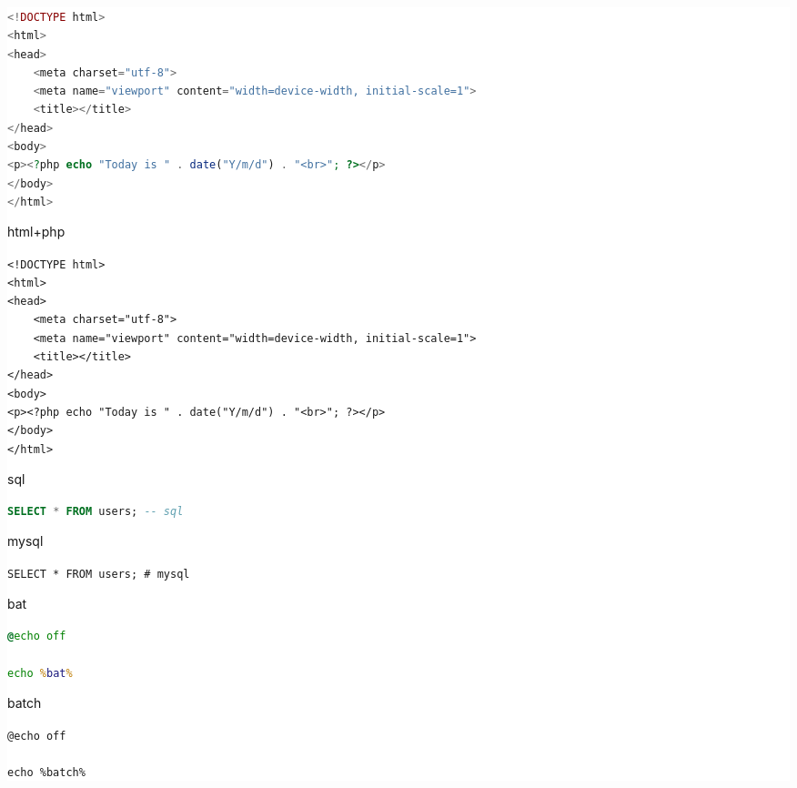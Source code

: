 ```php
<!DOCTYPE html>
<html>
<head>
    <meta charset="utf-8">
    <meta name="viewport" content="width=device-width, initial-scale=1">
    <title></title>
</head>
<body>
<p><?php echo "Today is " . date("Y/m/d") . "<br>"; ?></p>
</body>
</html>
```

html+php

```html+php
<!DOCTYPE html>
<html>
<head>
    <meta charset="utf-8">
    <meta name="viewport" content="width=device-width, initial-scale=1">
    <title></title>
</head>
<body>
<p><?php echo "Today is " . date("Y/m/d") . "<br>"; ?></p>
</body>
</html>
```

sql

```sql
SELECT * FROM users; -- sql
```

mysql

```mysql
SELECT * FROM users; # mysql
```

bat

```bat
@echo off

echo %bat%
```

batch

```batch
@echo off

echo %batch%
```
